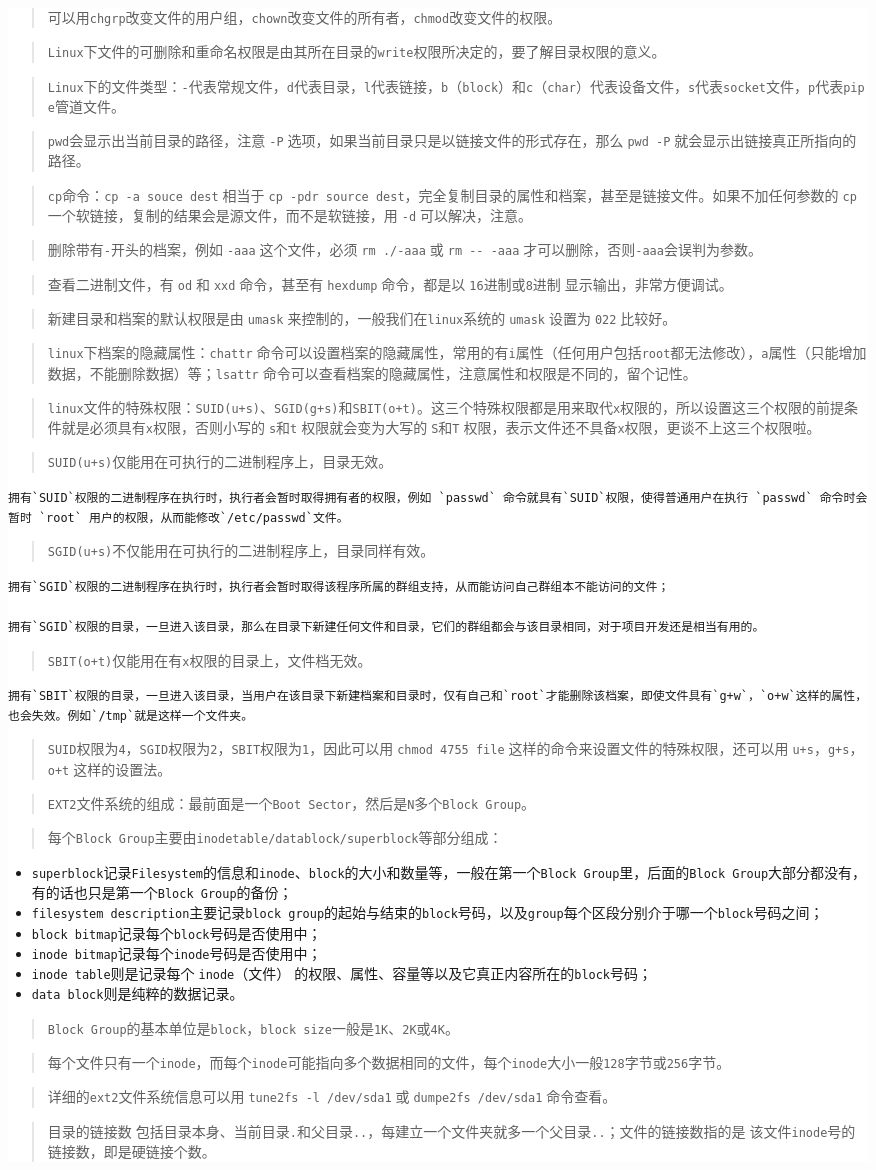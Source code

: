 > 可以用`chgrp`改变文件的用户组，`chown`改变文件的所有者，`chmod`改变文件的权限。

> `Linux`下文件的可删除和重命名权限是由其所在目录的`write`权限所决定的，要了解目录权限的意义。

> `Linux`下的文件类型：`-`代表常规文件，`d`代表目录，`l`代表链接，`b`（`block`）和`c`（`char`）代表设备文件，`s`代表`socket`文件，`p`代表`pipe`管道文件。

> `pwd`会显示出当前目录的路径，注意 `-P` 选项，如果当前目录只是以链接文件的形式存在，那么 `pwd -P` 就会显示出链接真正所指向的路径。

> `cp`命令：`cp -a souce dest` 相当于 `cp -pdr source dest`，完全复制目录的属性和档案，甚至是链接文件。如果不加任何参数的 `cp` 一个软链接，复制的结果会是源文件，而不是软链接，用 `-d` 可以解决，注意。

> 删除带有`-`开头的档案，例如 `-aaa` 这个文件，必须 `rm ./-aaa` 或 `rm -- -aaa` 才可以删除，否则`-aaa`会误判为参数。

> 查看二进制文件，有 `od` 和 `xxd` 命令，甚至有 `hexdump` 命令，都是以 `16`进制或`8`进制 显示输出，非常方便调试。

> 新建目录和档案的默认权限是由 `umask` 来控制的，一般我们在`linux`系统的 `umask` 设置为 `022` 比较好。

> `linux`下档案的隐藏属性：`chattr` 命令可以设置档案的隐藏属性，常用的有`i`属性（任何用户包括`root`都无法修改），`a`属性（只能增加数据，不能删除数据）等；`lsattr` 命令可以查看档案的隐藏属性，注意属性和权限是不同的，留个记性。

> `linux`文件的特殊权限：`SUID(u+s)`、`SGID(g+s)`和`SBIT(o+t)`。这三个特殊权限都是用来取代`x`权限的，所以设置这三个权限的前提条件就是必须具有`x`权限，否则小写的 `s`和`t` 权限就会变为大写的 `S`和`T` 权限，表示文件还不具备`x`权限，更谈不上这三个权限啦。

> `SUID(u+s)`仅能用在可执行的二进制程序上，目录无效。

    拥有`SUID`权限的二进制程序在执行时，执行者会暂时取得拥有者的权限，例如 `passwd` 命令就具有`SUID`权限，使得普通用户在执行 `passwd` 命令时会暂时 `root` 用户的权限，从而能修改`/etc/passwd`文件。

> `SGID(u+s)`不仅能用在可执行的二进制程序上，目录同样有效。

    拥有`SGID`权限的二进制程序在执行时，执行者会暂时取得该程序所属的群组支持，从而能访问自己群组本不能访问的文件；
    
    拥有`SGID`权限的目录，一旦进入该目录，那么在目录下新建任何文件和目录，它们的群组都会与该目录相同，对于项目开发还是相当有用的。

> `SBIT(o+t)`仅能用在有`x`权限的目录上，文件档无效。

    拥有`SBIT`权限的目录，一旦进入该目录，当用户在该目录下新建档案和目录时，仅有自己和`root`才能删除该档案，即使文件具有`g+w`，`o+w`这样的属性，也会失效。例如`/tmp`就是这样一个文件夹。

> `SUID`权限为`4`，`SGID`权限为`2`，`SBIT`权限为`1`，因此可以用 `chmod 4755 file` 这样的命令来设置文件的特殊权限，还可以用 `u+s`，`g+s`，`o+t` 这样的设置法。

> `EXT2`文件系统的组成：最前面是一个`Boot Sector`，然后是`N`多个`Block Group`。

> 每个`Block Group`主要由`inodetable/datablock/superblock`等部分组成：

* `superblock`记录`Filesystem`的信息和`inode`、`block`的大小和数量等，一般在第一个`Block Group`里，后面的`Block Group`大部分都没有，有的话也只是第一个`Block Group`的备份；
* `filesystem description`主要记录`block group`的起始与结束的`block`号码，以及`group`每个区段分别介于哪一个`block`号码之间；
* `block bitmap`记录每个`block`号码是否使用中；
* `inode bitmap`记录每个`inode`号码是否使用中；
* `inode table`则是记录每个 `inode`（文件） 的权限、属性、容量等以及它真正内容所在的`block`号码；
* `data block`则是纯粹的数据记录。

> `Block Group`的基本单位是`block`，`block size`一般是`1K`、`2K`或`4K`。

> 每个文件只有一个`inode`，而每个`inode`可能指向多个数据相同的文件，每个`inode`大小一般`128`字节或`256`字节。

> 详细的`ext2`文件系统信息可以用 `tune2fs -l /dev/sda1` 或 `dumpe2fs /dev/sda1` 命令查看。

> 目录的链接数 包括目录本身、当前目录`.`和父目录`..`，每建立一个文件夹就多一个父目录`..`；文件的链接数指的是 该文件`inode`号的链接数，即是硬链接个数。
